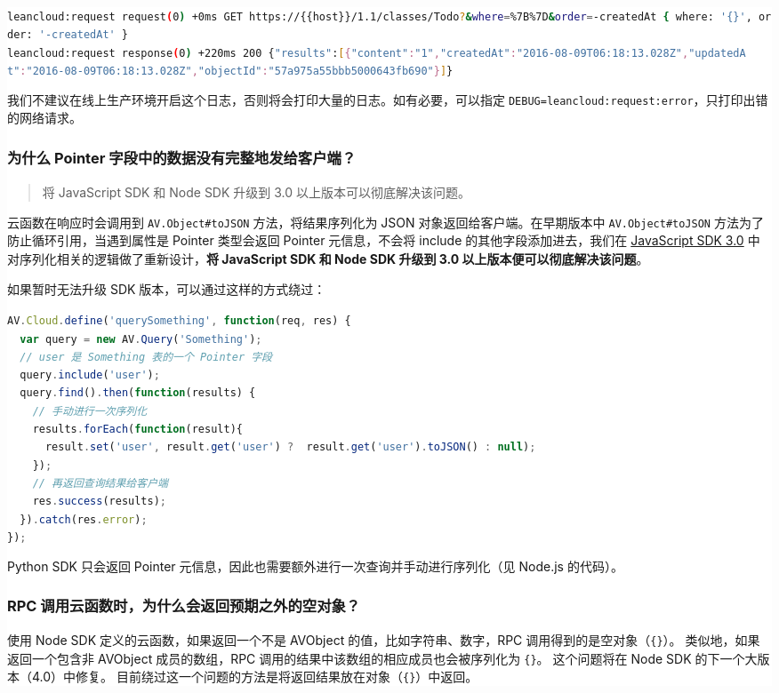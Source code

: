 ```sh
leancloud:request request(0) +0ms GET https://{{host}}/1.1/classes/Todo?&where=%7B%7D&order=-createdAt { where: '{}', order: '-createdAt' }
leancloud:request response(0) +220ms 200 {"results":[{"content":"1","createdAt":"2016-08-09T06:18:13.028Z","updatedAt":"2016-08-09T06:18:13.028Z","objectId":"57a975a55bbb5000643fb690"}]}
```

我们不建议在线上生产环境开启这个日志，否则将会打印大量的日志。如有必要，可以指定 `DEBUG=leancloud:request:error`，只打印出错的网络请求。

</TabItem>
</EngineRuntimes>

### 为什么 Pointer 字段中的数据没有完整地发给客户端？

<EngineRuntimes>
<TabItem value='nodejs'>

> 将 JavaScript SDK 和 Node SDK 升级到 3.0 以上版本可以彻底解决该问题。

云函数在响应时会调用到 `AV.Object#toJSON` 方法，将结果序列化为 JSON 对象返回给客户端。在早期版本中 `AV.Object#toJSON` 方法为了防止循环引用，当遇到属性是 Pointer 类型会返回 Pointer 元信息，不会将 include 的其他字段添加进去，我们在 [JavaScript SDK 3.0](https://github.com/leancloud/javascript-sdk/releases/tag/v3.0.0) 中对序列化相关的逻辑做了重新设计，**将 JavaScript SDK 和 Node SDK 升级到 3.0 以上版本便可以彻底解决该问题**。

如果暂时无法升级 SDK 版本，可以通过这样的方式绕过：

```javascript
AV.Cloud.define('querySomething', function(req, res) {
  var query = new AV.Query('Something');
  // user 是 Something 表的一个 Pointer 字段
  query.include('user');
  query.find().then(function(results) {
    // 手动进行一次序列化
    results.forEach(function(result){
      result.set('user', result.get('user') ?  result.get('user').toJSON() : null);
    });
    // 再返回查询结果给客户端
    res.success(results);
  }).catch(res.error);
});
```

</TabItem>
<TabItem value='python'>

Python SDK 只会返回 Pointer 元信息，因此也需要额外进行一次查询并手动进行序列化（见 Node.js 的代码）。

</TabItem>
</EngineRuntimes>

### RPC 调用云函数时，为什么会返回预期之外的空对象？

<EngineRuntimes>
<TabItem value='nodejs'>

使用 Node SDK 定义的云函数，如果返回一个不是 AVObject 的值，比如字符串、数字，RPC 调用得到的是空对象（`{}`）。
类似地，如果返回一个包含非 AVObject 成员的数组，RPC 调用的结果中该数组的相应成员也会被序列化为 `{}`。
这个问题将在 Node SDK 的下一个大版本（4.0）中修复。
目前绕过这一个问题的方法是将返回结果放在对象（`{}`）中返回。

</TabItem>
</EngineRuntimes>
